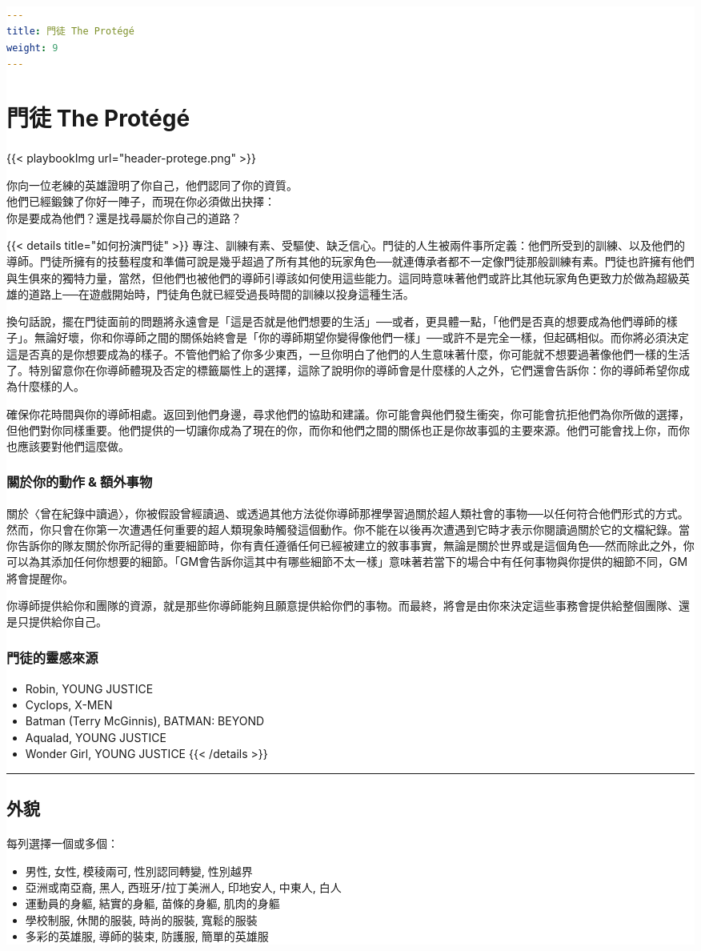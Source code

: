 ```yaml
---
title: 門徒 The Protégé
weight: 9
---
```


# 門徒 The Protégé

{{< playbookImg url="header-protege.png" >}}

<div class="playbookDesc">
	你向一位老練的英雄證明了你自己，他們認同了你的資質。<br/>
	他們已經鍛鍊了你好一陣子，而現在你必須做出抉擇：<br/>
	你是要成為他們？還是找尋屬於你自己的道路？
</div>


{{< details title="如何扮演門徒" >}}
專注、訓練有素、受驅使、缺乏信心。門徒的人生被兩件事所定義：他們所受到的訓練、以及他們的導師。門徒所擁有的技藝程度和準備可說是幾乎超過了所有其他的玩家角色──就連傳承者都不一定像門徒那般訓練有素。門徒也許擁有他們與生俱來的獨特力量，當然，但他們也被他們的導師引導該如何使用這些能力。這同時意味著他們或許比其他玩家角色更致力於做為超級英雄的道路上──在遊戲開始時，門徒角色就已經受過長時間的訓練以投身這種生活。

換句話說，擺在門徒面前的問題將永遠會是「這是否就是他們想要的生活」──或者，更具體一點，「他們是否真的想要成為他們導師的樣子」。無論好壞，你和你導師之間的關係始終會是「你的導師期望你變得像他們一樣」──或許不是完全一樣，但起碼相似。而你將必須決定這是否真的是你想要成為的樣子。不管他們給了你多少東西，一旦你明白了他們的人生意味著什麼，你可能就不想要過著像他們一樣的生活了。特別留意你在你導師體現及否定的標籤屬性上的選擇，這除了說明你的導師會是什麼樣的人之外，它們還會告訴你：你的導師希望你成為什麼樣的人。

確保你花時間與你的導師相處。返回到他們身邊，尋求他們的協助和建議。你可能會與他們發生衝突，你可能會抗拒他們為你所做的選擇，但他們對你同樣重要。他們提供的一切讓你成為了現在的你，而你和他們之間的關係也正是你故事弧的主要來源。他們可能會找上你，而你也應該要對他們這麼做。

### 關於你的動作 & 額外事物
關於〈曾在紀錄中讀過〉，你被假設曾經讀過、或透過其他方法從你導師那裡學習過關於超人類社會的事物──以任何符合他們形式的方式。然而，你只會在你第一次遭遇任何重要的超人類現象時觸發這個動作。你不能在以後再次遭遇到它時才表示你閱讀過關於它的文檔紀錄。當你告訴你的隊友關於你所記得的重要細節時，你有責任遵循任何已經被建立的敘事事實，無論是關於世界或是這個角色──然而除此之外，你可以為其添加任何你想要的細節。「GM會告訴你這其中有哪些細節不太一樣」意味著若當下的場合中有任何事物與你提供的細節不同，GM將會提醒你。

你導師提供給你和團隊的資源，就是那些你導師能夠且願意提供給你們的事物。而最終，將會是由你來決定這些事務會提供給整個團隊、還是只提供給你自己。

### 門徒的靈感來源
* Robin, YOUNG JUSTICE
* Cyclops, X-MEN
* Batman (Terry McGinnis), BATMAN: BEYOND
* Aqualad, YOUNG JUSTICE
* Wonder Girl, YOUNG JUSTICE
{{< /details >}}

---

## 外貌
<div class="Instructions">每列選擇一個或多個：</div>

* 男性, 女性, 模稜兩可, 性別認同轉變, 性別越界
* 亞洲或南亞裔, 黑人, 西班牙/拉丁美洲人, 印地安人, 中東人, 白人
* 運動員的身軀, 結實的身軀, 苗條的身軀, 肌肉的身軀
* 學校制服, 休閒的服裝, 時尚的服裝, 寬鬆的服裝
* 多彩的英雄服, 導師的裝束, 防護服, 簡單的英雄服
